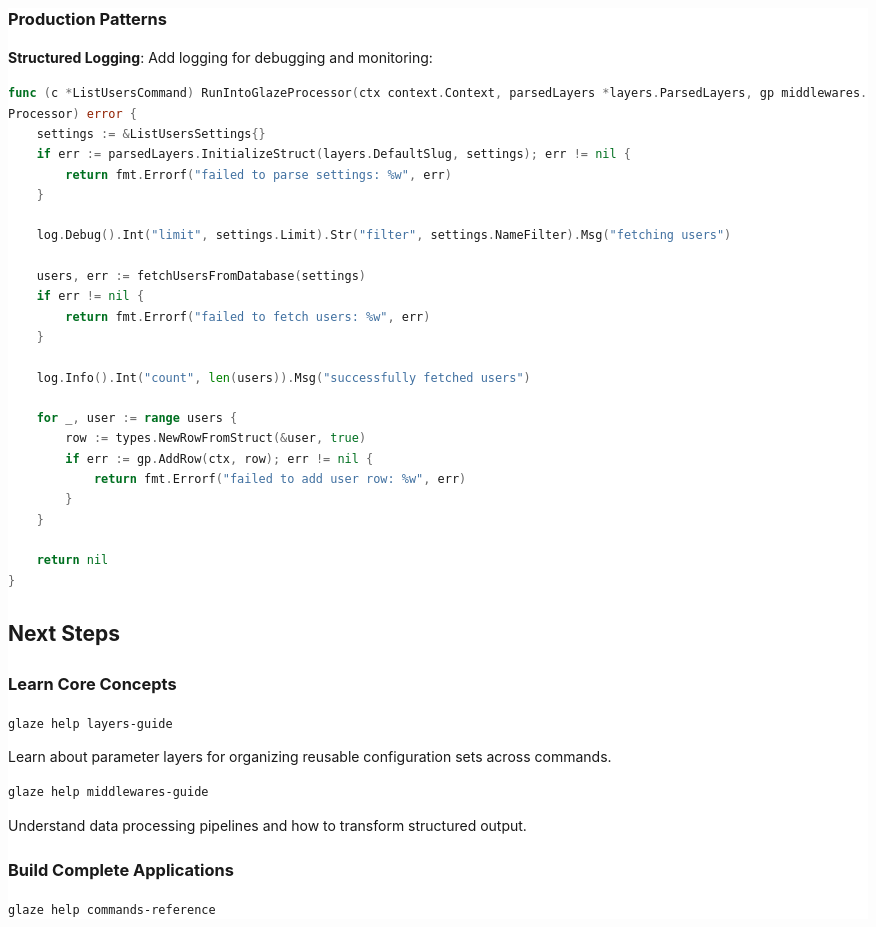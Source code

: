 ### Production Patterns

**Structured Logging**: Add logging for debugging and monitoring:

```go
func (c *ListUsersCommand) RunIntoGlazeProcessor(ctx context.Context, parsedLayers *layers.ParsedLayers, gp middlewares.Processor) error {
    settings := &ListUsersSettings{}
    if err := parsedLayers.InitializeStruct(layers.DefaultSlug, settings); err != nil {
        return fmt.Errorf("failed to parse settings: %w", err)
    }
    
    log.Debug().Int("limit", settings.Limit).Str("filter", settings.NameFilter).Msg("fetching users")
    
    users, err := fetchUsersFromDatabase(settings)
    if err != nil {
        return fmt.Errorf("failed to fetch users: %w", err)
    }
    
    log.Info().Int("count", len(users)).Msg("successfully fetched users")
    
    for _, user := range users {
        row := types.NewRowFromStruct(&user, true)
        if err := gp.AddRow(ctx, row); err != nil {
            return fmt.Errorf("failed to add user row: %w", err)
        }
    }
    
    return nil
}
```

## Next Steps

### Learn Core Concepts

```
glaze help layers-guide
```

Learn about parameter layers for organizing reusable configuration sets across commands.

```
glaze help middlewares-guide
```

Understand data processing pipelines and how to transform structured output.

### Build Complete Applications

```
glaze help commands-reference
```
